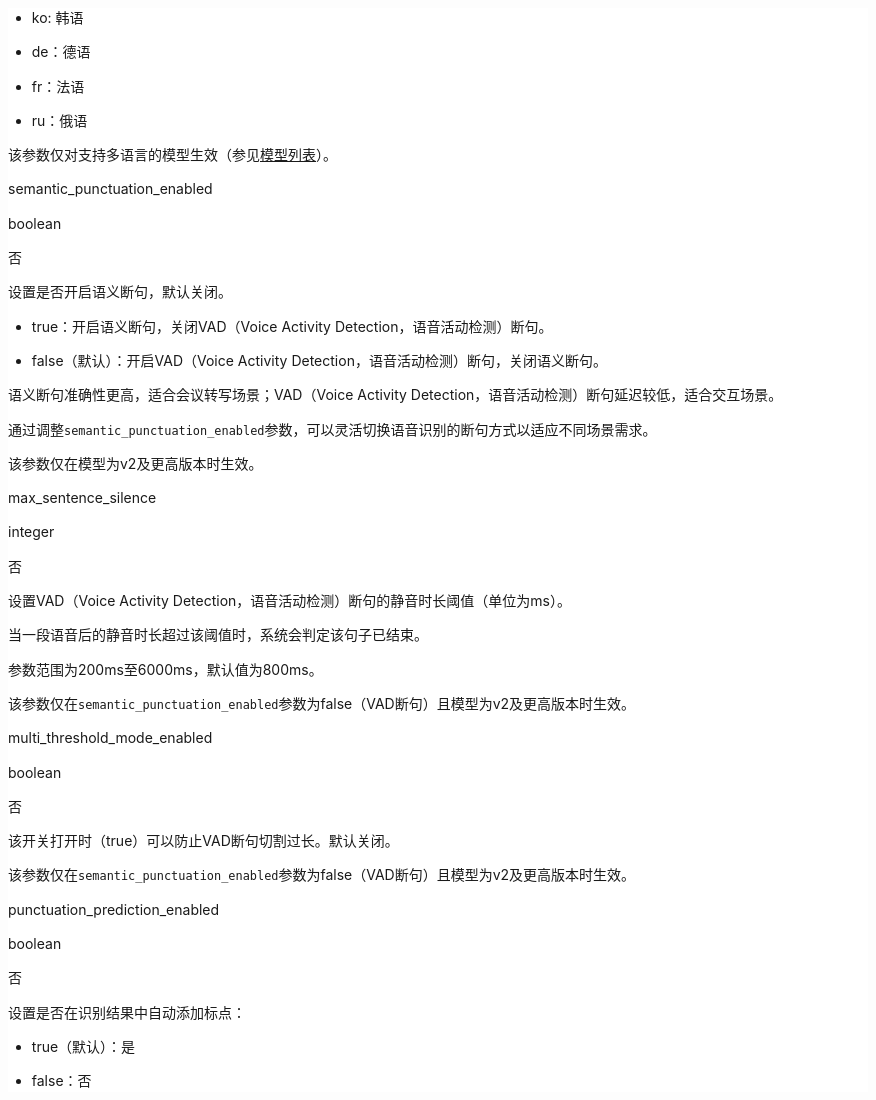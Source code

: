 *   ko: 韩语
    
*   de：德语
    
*   fr：法语
    
*   ru：俄语
    

该参数仅对支持多语言的模型生效（参见[模型列表](#dbdbfe151dv19)）。

semantic\_punctuation\_enabled

boolean

否

设置是否开启语义断句，默认关闭。

*   true：开启语义断句，关闭VAD（Voice Activity Detection，语音活动检测）断句。
    
*   false（默认）：开启VAD（Voice Activity Detection，语音活动检测）断句，关闭语义断句。
    

语义断句准确性更高，适合会议转写场景；VAD（Voice Activity Detection，语音活动检测）断句延迟较低，适合交互场景。

通过调整`semantic_punctuation_enabled`参数，可以灵活切换语音识别的断句方式以适应不同场景需求。

该参数仅在模型为v2及更高版本时生效。

max\_sentence\_silence

integer

否

设置VAD（Voice Activity Detection，语音活动检测）断句的静音时长阈值（单位为ms）。

当一段语音后的静音时长超过该阈值时，系统会判定该句子已结束。

参数范围为200ms至6000ms，默认值为800ms。

该参数仅在`semantic_punctuation_enabled`参数为false（VAD断句）且模型为v2及更高版本时生效。

multi\_threshold\_mode\_enabled

boolean

否

该开关打开时（true）可以防止VAD断句切割过长。默认关闭。

该参数仅在`semantic_punctuation_enabled`参数为false（VAD断句）且模型为v2及更高版本时生效。

punctuation\_prediction\_enabled

boolean

否

设置是否在识别结果中自动添加标点：

*   true（默认）：是
    
*   false：否
    